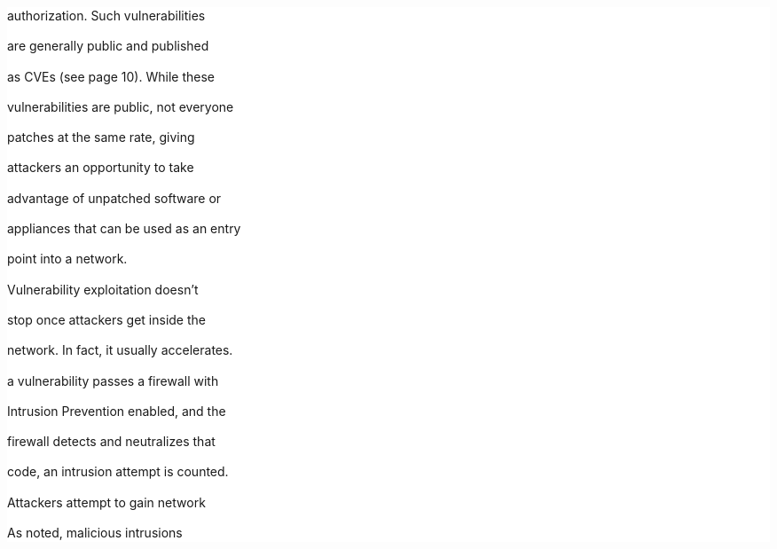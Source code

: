 authorization. Such vulnerabilities 

are generally public and published 

as CVEs (see page 10\). While these 

vulnerabilities are public, not everyone 

patches at the same rate, giving 

attackers an opportunity to take 

advantage of unpatched software or 

appliances that can be used as an entry 

point into a network. 

Vulnerability exploitation doesn’t 

stop once attackers get inside the 

network. In fact, it usually accelerates. 

a vulnerability passes a firewall with 

Intrusion Prevention enabled, and the 

firewall detects and neutralizes that 

code, an intrusion attempt is counted.

Attackers attempt to gain network 

As noted, malicious intrusions 

